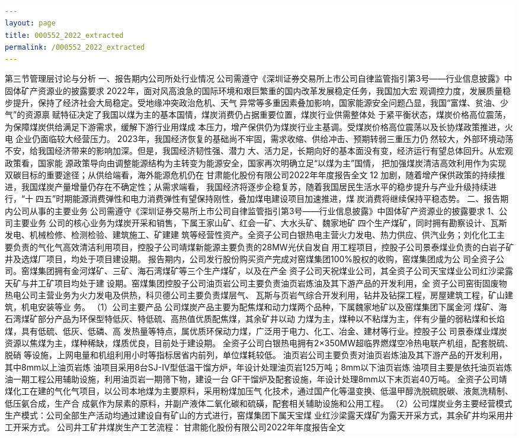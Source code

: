 ```yaml
---
layout: page
title: 000552_2022_extracted
permalink: /000552_2022_extracted
---
```


第三节管理层讨论与分析
一、报告期内公司所处行业情况
公司需遵守《深圳证券交易所上市公司自律监管指引第3号——行业信息披露》中固体矿产资源业的披露要求
2022年，面对风高浪急的国际环境和艰巨繁重的国内改革发展稳定任务，我国加大宏
观调控力度，发展质量稳步提升，保持了经济社会大局稳定。受地缘冲突政治危机、天气
异常等多重因素叠加影响，国家能源安全问题凸显，我国“富煤、贫油、少气”的资源禀
赋特征决定了我国以煤为主的基本国情，煤炭消费仍占据重要位置，煤炭行业供需整体处
于紧平衡状态，煤炭价格高位震荡，为保障煤炭供给满足下游需求，缓解下游行业用煤成
本压力，增产保供仍为煤炭行业主基调。受煤炭价格高位震荡以及长协煤政策推进，火电
企业仍面临较大经营压力。
2023年，我国经济恢复的基础尚不牢固，需求收缩、供给冲击、预期转弱三重压力仍
然较大，外部环境动荡不安，给我国经济带来的影响加深。但是，我国经济韧性强、潜力
大、活力足，长期向好的基本面没有变，经济运行有望总体回升。从宏观政策看，国家能
源政策导向由调整能源结构为主转变为能源安全，国家再次明确立足“以煤为主”国情，
把加强煤炭清洁高效利用作为实现双碳目标的重要途径；从供给端看，海外能源危机仍在
甘肃能化股份有限公司2022年年度报告全文
12
加剧，随着增产保供政策的持续推进，我国煤炭产量增量仍存在不确定性；从需求端看，
我国经济将逐步企稳复苏，随着我国居民生活水平的稳步提升与产业升级持续进行，“十
四五”时期能源消费弹性和电力消费弹性有望保持刚性，叠加煤电建设项目加速推进，煤
炭消费将继续保持平稳态势。
二、报告期内公司从事的主要业务
公司需遵守《深圳证券交易所上市公司自律监管指引第3号——行业信息披露》中固体矿产资源业的披露要求
1、公司主要业务
公司的核心业务为煤炭开采和销售，下属王家山矿、红会一矿、大水头矿、魏家地矿
四个生产煤矿，同时拥有勘察设计、瓦斯发电、机械检修、检测检验、建筑施工、矿建建
筑等经营性资产。全资子公司白银热电主营火力发电、热力供应、供汽业务；刘化化工主
要负责的气化气高效清洁利用项目，控股子公司靖煤新能源主要负责的28MW光伏自发自
用工程项目，控股子公司景泰煤业负责的白岩子矿井及选煤厂项目，均处于项目建设期。
报告期内，公司发行股份购买资产完成对窑煤集团100%股权的收购，窑煤集团成为公
司全资子公司。窑煤集团拥有金河煤矿、三矿、海石湾煤矿等三个生产煤矿，以及在产全
资子公司天祝煤业公司，其全资子公司天宝煤业公司红沙梁露天矿与井工矿项目均处于建
设期。窑煤集团控股子公司油页岩公司主要负责油页岩炼油及其下游产品的开发利用，全
资子公司窑街固废物热电公司主营业务为火力发电及供热，科贝德公司主要负责煤层气、
瓦斯与页岩气综合开发利用，钻井及钻探工程，房屋建筑工程，矿山建筑，机电安装等业
务。
（1）公司主要产品
公司煤炭产品主要为配焦煤和动力煤两个品种，下属魏家地矿以及窑煤集团下属金河
煤矿、海石湾煤矿部分产品为环保型特低灰、特低硫、高热值优质配焦煤，其余矿井以动
力煤为主，煤种以不粘煤为主，伴有少量的弱粘煤和长焰煤，具有低硫、低灰、低磷、高
发热量等特点，属优质环保动力煤，广泛用于电力、化工、冶金、建材等行业。控股子公
司景泰煤业煤炭资源以焦煤为主，煤种稀缺，煤质优良，目前处于建设期。
全资子公司白银热电拥有2×350MW超临界燃煤空冷热电联产机组，配套脱硫、脱硝
等设施，上网电量和机组利用小时等指标居省内前列，单位煤耗较低。
油页岩公司主要负责对油页岩炼油及其下游产品的开发利用，其中8mm以上油页岩炼
油项目采用8台SJ-IV型低温干馏方炉，年设计处理油页岩125万吨；8mm以下油页岩炼
油项目主要是依托油页岩炼油一期工程公用辅助设施，利用油页岩一期筛下物，建设一台
GF干馏炉及配套设施，年设计处理8mm以下末页岩40万吨。
全资子公司靖煤化工在建的气化气项目，以公司本地煤为主要原料，采用粉煤加压气
化技术，通过国产化等温变换、低温甲醇洗脱硫脱碳、液氮洗精制、低压氨合成，生产合
成氨作为尿素的原料，并副产液体二氧化碳和硫磺，配套相关辅助设施和公用工程。
（2）公司煤炭业务主要经营模式
生产模式：公司全部生产活动均通过建设自有矿山的方式进行，窑煤集团下属天宝煤
业红沙梁露天煤矿为露天开采方式，其余矿井均采用井工开采方式。
公司井工矿井煤炭生产工艺流程：
甘肃能化股份有限公司2022年年度报告全文